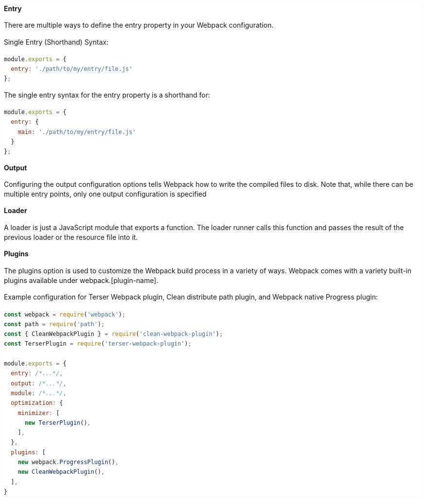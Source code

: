 **Entry**

There are multiple ways to define the entry property in your Webpack configuration.

Single Entry (Shorthand) Syntax:

```js
module.exports = {
  entry: './path/to/my/entry/file.js'
};
```

The single entry syntax for the entry property is a shorthand for:

```js
module.exports = {
  entry: {
    main: './path/to/my/entry/file.js'
  }
};
```

**Output**

Configuring the output configuration options tells Webpack how to write the compiled files to disk. Note that, while there can be multiple entry points, only one output configuration is specified

**Loader**

A loader is just a JavaScript module that exports a function. The loader runner calls this function and passes the result of the previous loader or the resource file into it.

**Plugins**

The plugins option is used to customize the Webpack build process in a variety of ways. Webpack comes with a variety built-in plugins available under webpack.[plugin-name].

Example configuration for Terser Webpack plugin, Clean distribute path plugin, and Webpack native Progress plugin:

```js
const webpack = require('webpack');
const path = require('path');
const { CleanWebpackPlugin } = require('clean-webpack-plugin');
const TerserPlugin = require('terser-webpack-plugin');

module.exports = {
  entry: /*...*/,
  output: /*...*/,
  module: /*...*/,
  optimization: {
    minimizer: [
      new TerserPlugin(),
    ],
  },
  plugins: [
    new webpack.ProgressPlugin(),
    new CleanWebpackPlugin(),
  ],
}
```
